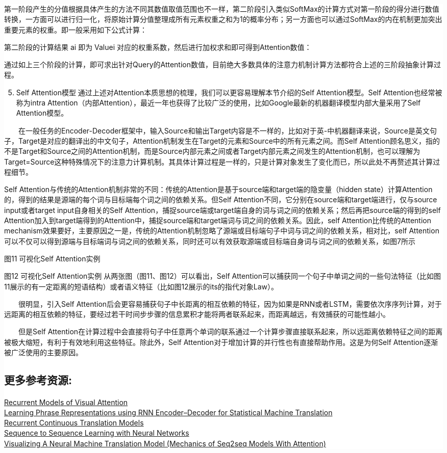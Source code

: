 
第一阶段产生的分值根据具体产生的方法不同其数值取值范围也不一样，第二阶段引入类似SoftMax的计算方式对第一阶段的得分进行数值转换，一方面可以进行归一化，将原始计算分值整理成所有元素权重之和为1的概率分布；另一方面也可以通过SoftMax的内在机制更加突出重要元素的权重。即一般采用如下公式计算：


第二阶段的计算结果 ai 即为 Valuei 对应的权重系数，然后进行加权求和即可得到Attention数值：


通过如上三个阶段的计算，即可求出针对Query的Attention数值，目前绝大多数具体的注意力机制计算方法都符合上述的三阶段抽象计算过程。

5. Self Attention模型
通过上述对Attention本质思想的梳理，我们可以更容易理解本节介绍的Self Attention模型。Self Attention也经常被称为intra Attention（内部Attention），最近一年也获得了比较广泛的使用，比如Google最新的机器翻译模型内部大量采用了Self Attention模型。

　　在一般任务的Encoder-Decoder框架中，输入Source和输出Target内容是不一样的，比如对于英-中机器翻译来说，Source是英文句子，Target是对应的翻译出的中文句子，Attention机制发生在Target的元素和Source中的所有元素之间。而Self Attention顾名思义，指的不是Target和Source之间的Attention机制，而是Source内部元素之间或者Target内部元素之间发生的Attention机制，也可以理解为Target=Source这种特殊情况下的注意力计算机制。其具体计算过程是一样的，只是计算对象发生了变化而已，所以此处不再赘述其计算过程细节。

Self Attention与传统的Attention机制非常的不同：传统的Attention是基于source端和target端的隐变量（hidden state）计算Attention的，得到的结果是源端的每个词与目标端每个词之间的依赖关系。但Self Attention不同，它分别在source端和target端进行，仅与source input或者target input自身相关的Self Attention，捕捉source端或target端自身的词与词之间的依赖关系；然后再把source端的得到的self Attention加入到target端得到的Attention中，捕捉source端和target端词与词之间的依赖关系。因此，self Attention比传统的Attention mechanism效果要好，主要原因之一是，传统的Attention机制忽略了源端或目标端句子中词与词之间的依赖关系，相对比，self Attention可以不仅可以得到源端与目标端词与词之间的依赖关系，同时还可以有效获取源端或目标端自身词与词之间的依赖关系，如图7所示


图11 可视化Self Attention实例

图12 可视化Self Attention实例
从两张图（图11、图12）可以看出，Self Attention可以捕获同一个句子中单词之间的一些句法特征（比如图11展示的有一定距离的短语结构）或者语义特征（比如图12展示的its的指代对象Law）。

　　很明显，引入Self Attention后会更容易捕获句子中长距离的相互依赖的特征，因为如果是RNN或者LSTM，需要依次序序列计算，对于远距离的相互依赖的特征，要经过若干时间步步骤的信息累积才能将两者联系起来，而距离越远，有效捕获的可能性越小。

　　但是Self Attention在计算过程中会直接将句子中任意两个单词的联系通过一个计算步骤直接联系起来，所以远距离依赖特征之间的距离被极大缩短，有利于有效地利用这些特征。除此外，Self Attention对于增加计算的并行性也有直接帮助作用。这是为何Self Attention逐渐被广泛使用的主要原因。



## 更多参考资源:

[Recurrent Models of Visual Attention](http://papers.nips.cc/paper/5542-recurrent-models-of-visual-attention.pdf)    
[Learning Phrase Representations using RNN Encoder–Decoder for Statistical Machine Translation](https://arxiv.org/pdf/1406.1078.pdf)    
[Recurrent Continuous Translation Models](https://www.aclweb.org/anthology/D13-1176)    
[Sequence to Sequence Learning with Neural Networks](http://papers.nips.cc/paper/5346-sequence-to-sequence-learning-with-neural-networks.pdf)    
[Visualizing A Neural Machine Translation Model (Mechanics of Seq2seq Models With Attention)](https://jalammar.github.io/visualizing-neural-machine-translation-mechanics-of-seq2seq-models-with-attention/)



